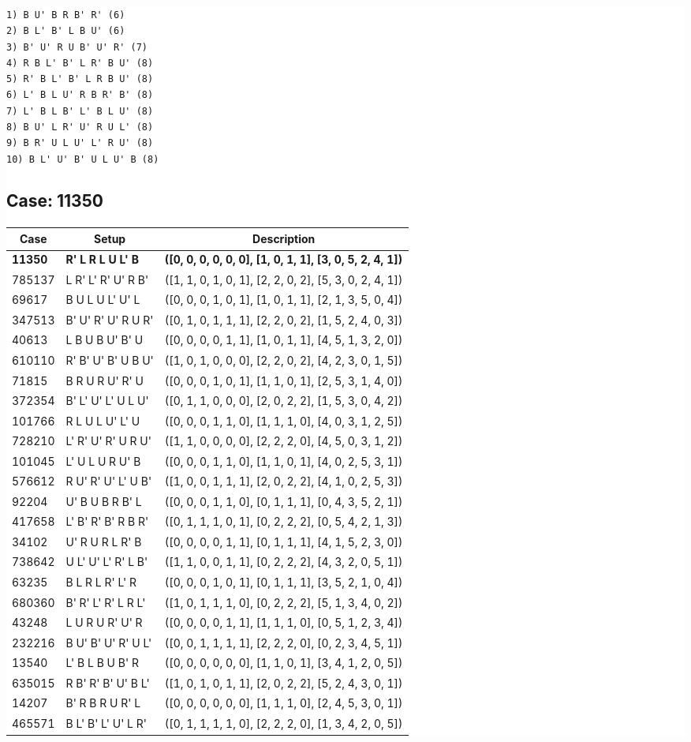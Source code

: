 
```
1) B U' B R B' R' (6)
2) B L' B' L B U' (6)
3) B' U' R U B' U' R' (7)
4) R B L' B' L R' B U' (8)
5) R' B L' B' L R B U' (8)
6) L' B L U' R B R' B' (8)
7) L' B L B' L' B L U' (8)
8) B U' L R' U' R U L' (8)
9) B R' U L U' L' R U' (8)
10) B L' U' B' U L U' B (8)
```
## Case: 11350
| Case | Setup | Description |
| ---- | ----- | ----------- |
| **11350** | **R' L R L U L' B** | **([0, 0, 0, 0, 0, 0], [1, 0, 1, 1], [3, 0, 5, 2, 4, 1])** |
| 785137 | L R' L' R' U' R B' | ([1, 1, 0, 1, 0, 1], [2, 2, 0, 2], [5, 3, 0, 2, 4, 1]) |
| 69617 | B U L U L' U' L | ([0, 0, 0, 1, 0, 1], [1, 0, 1, 1], [2, 1, 3, 5, 0, 4]) |
| 347513 | B' U' R' U' R U R' | ([0, 1, 0, 1, 1, 1], [2, 2, 0, 2], [1, 5, 2, 4, 0, 3]) |
| 40613 | L B U B U' B' U | ([0, 0, 0, 0, 1, 1], [1, 0, 1, 1], [4, 5, 1, 3, 2, 0]) |
| 610110 | R' B' U' B' U B U' | ([1, 0, 1, 0, 0, 0], [2, 2, 0, 2], [4, 2, 3, 0, 1, 5]) |
| 71815 | B R U R U' R' U | ([0, 0, 0, 1, 0, 1], [1, 1, 0, 1], [2, 5, 3, 1, 4, 0]) |
| 372354 | B' L' U' L' U L U' | ([0, 1, 1, 0, 0, 0], [2, 0, 2, 2], [1, 5, 3, 0, 4, 2]) |
| 101766 | R L U L U' L' U | ([0, 0, 0, 1, 1, 0], [1, 1, 1, 0], [4, 0, 3, 1, 2, 5]) |
| 728210 | L' R' U' R' U R U' | ([1, 1, 0, 0, 0, 0], [2, 2, 2, 0], [4, 5, 0, 3, 1, 2]) |
| 101045 | L' U L U R U' B | ([0, 0, 0, 1, 1, 0], [1, 1, 0, 1], [4, 0, 2, 5, 3, 1]) |
| 576612 | R U' R' U' L' U B' | ([1, 0, 0, 1, 1, 1], [2, 0, 2, 2], [4, 1, 0, 2, 5, 3]) |
| 92204 | U' B U B R B' L | ([0, 0, 0, 1, 1, 0], [0, 1, 1, 1], [0, 4, 3, 5, 2, 1]) |
| 417658 | L' B' R' B' R B R' | ([0, 1, 1, 1, 0, 1], [0, 2, 2, 2], [0, 5, 4, 2, 1, 3]) |
| 34102 | U' R U R L R' B | ([0, 0, 0, 0, 1, 1], [0, 1, 1, 1], [4, 1, 5, 2, 3, 0]) |
| 738642 | U L' U' L' R' L B' | ([1, 1, 0, 0, 1, 1], [0, 2, 2, 2], [4, 3, 2, 0, 5, 1]) |
| 63235 | B L R L R' L' R | ([0, 0, 0, 1, 0, 1], [0, 1, 1, 1], [3, 5, 2, 1, 0, 4]) |
| 680360 | B' R' L' R' L R L' | ([1, 0, 1, 1, 1, 0], [0, 2, 2, 2], [5, 1, 3, 4, 0, 2]) |
| 43248 | L U R U R' U' R | ([0, 0, 0, 0, 1, 1], [1, 1, 1, 0], [0, 5, 1, 2, 3, 4]) |
| 232216 | B U' B' U' R' U L' | ([0, 0, 1, 1, 1, 1], [2, 2, 2, 0], [0, 2, 3, 4, 5, 1]) |
| 13540 | L' B L B U B' R | ([0, 0, 0, 0, 0, 0], [1, 1, 0, 1], [3, 4, 1, 2, 0, 5]) |
| 635015 | R B' R' B' U' B L' | ([1, 0, 1, 0, 1, 1], [2, 0, 2, 2], [5, 2, 4, 3, 0, 1]) |
| 14207 | B' R B R U R' L | ([0, 0, 0, 0, 0, 0], [1, 1, 1, 0], [2, 4, 5, 3, 0, 1]) |
| 465571 | B L' B' L' U' L R' | ([0, 1, 1, 1, 1, 0], [2, 2, 2, 0], [1, 3, 4, 2, 0, 5]) |

